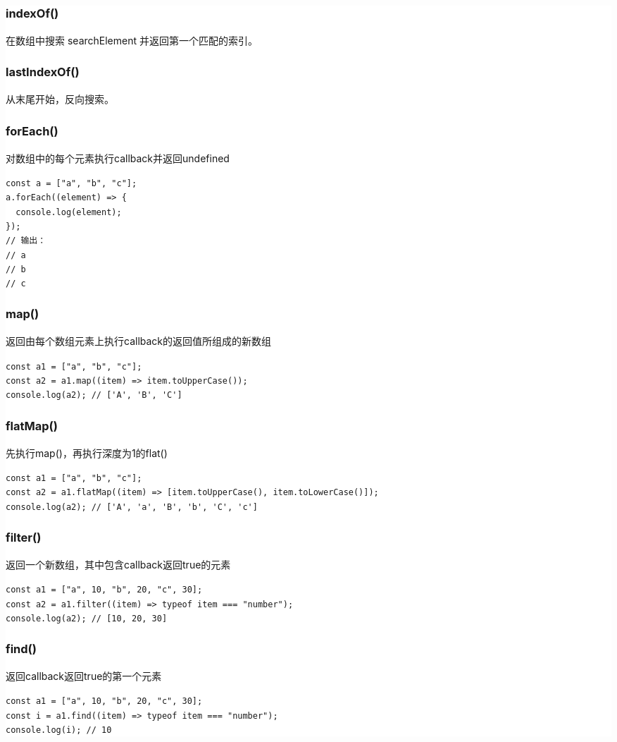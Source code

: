 
### indexOf() 
在数组中搜索 searchElement 并返回第一个匹配的索引。

### lastIndexOf() 
从末尾开始，反向搜索。

### forEach()
对数组中的每个元素执行callback并返回undefined
```
const a = ["a", "b", "c"];
a.forEach((element) => {
  console.log(element);
});
// 输出：
// a
// b
// c
```

### map()
返回由每个数组元素上执行callback的返回值所组成的新数组
```
const a1 = ["a", "b", "c"];
const a2 = a1.map((item) => item.toUpperCase());
console.log(a2); // ['A', 'B', 'C']
```

### flatMap()
先执行map()，再执行深度为1的flat()
```
const a1 = ["a", "b", "c"];
const a2 = a1.flatMap((item) => [item.toUpperCase(), item.toLowerCase()]);
console.log(a2); // ['A', 'a', 'B', 'b', 'C', 'c']
```

### filter()
返回一个新数组，其中包含callback返回true的元素
```
const a1 = ["a", 10, "b", 20, "c", 30];
const a2 = a1.filter((item) => typeof item === "number");
console.log(a2); // [10, 20, 30]
```

### find()
返回callback返回true的第一个元素
```
const a1 = ["a", 10, "b", 20, "c", 30];
const i = a1.find((item) => typeof item === "number");
console.log(i); // 10
```
